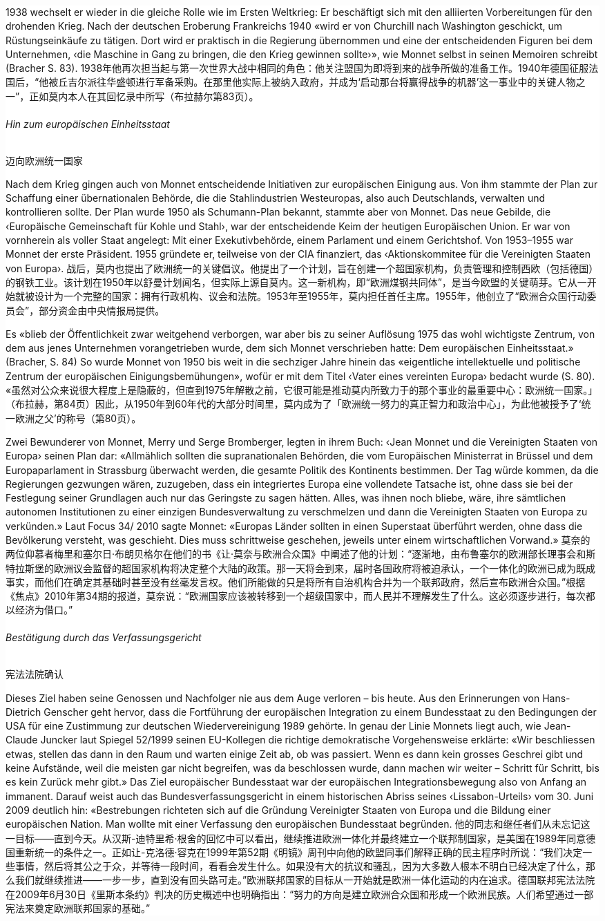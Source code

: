 1938 wechselt er wieder in die gleiche Rolle wie im Ersten Weltkrieg: Er beschäftigt sich mit den alliierten Vorbereitungen für den drohenden Krieg. Nach der deutschen Eroberung Frankreichs 1940 «wird er von Churchill nach Washington geschickt, um Rüstungseinkäufe zu tätigen. Dort wird er praktisch in die Regierung übernommen und eine der entscheidenden Figuren bei dem Unternehmen, ‹die Maschine in Gang zu bringen, die den Krieg gewinnen sollte›», wie Monnet selbst in seinen Memoiren schreibt (Bracher S. 83).
1938年他再次担当起与第一次世界大战中相同的角色：他关注盟国为即将到来的战争所做的准备工作。1940年德国征服法国后，“他被丘吉尔派往华盛顿进行军备采购。在那里他实际上被纳入政府，并成为‘启动那台将赢得战争的机器’这一事业中的关键人物之一”，正如莫内本人在其回忆录中所写（布拉赫尔第83页）。

###### Hin zum europäischen Einheitsstaat
迈向欧洲统一国家

Nach dem Krieg gingen auch von Monnet entscheidende Initiativen zur europäischen Einigung aus. Von ihm stammte der Plan zur Schaffung einer übernationalen Behörde, die die Stahlindustrien Westeuropas, also auch Deutschlands, verwalten und kontrollieren sollte. Der Plan wurde 1950 als Schumann-Plan bekannt, stammte aber von Monnet. Das neue Gebilde, die ‹Europäische Gemeinschaft für Kohle und Stahl›, war der entscheidende Keim der heutigen Europäischen Union. Er war von vornherein als voller Staat angelegt: Mit einer Exekutivbehörde, einem Parlament und einem Gerichtshof. Von 1953–1955 war Monnet der erste Präsident. 1955 gründete er, teilweise von der CIA finanziert, das ‹Aktionskommitee für die Vereinigten Staaten von Europa›.
战后，莫内也提出了欧洲统一的关键倡议。他提出了一个计划，旨在创建一个超国家机构，负责管理和控制西欧（包括德国）的钢铁工业。该计划在1950年以舒曼计划闻名，但实际上源自莫内。这一新机构，即“欧洲煤钢共同体”，是当今欧盟的关键萌芽。它从一开始就被设计为一个完整的国家：拥有行政机构、议会和法院。1953年至1955年，莫内担任首任主席。1955年，他创立了“欧洲合众国行动委员会”，部分资金由中央情报局提供。

Es «blieb der Öffentlichkeit zwar weitgehend verborgen, war aber bis zu seiner Auflösung 1975 das wohl wichtigste Zentrum, von dem aus jenes Unternehmen vorangetrieben wurde, dem sich Monnet verschrieben hatte: Dem europäischen Einheitsstaat.» (Bracher, S. 84) So wurde Monnet von 1950 bis weit in die sechziger Jahre hinein das «eigentliche intellektuelle und politische Zentrum der europäischen Einigungsbemühungen», wofür er mit dem Titel ‹Vater eines vereinten Europa› bedacht wurde (S. 80).
«虽然对公众来说很大程度上是隐蔽的，但直到1975年解散之前，它很可能是推动莫内所致力于的那个事业的最重要中心：欧洲统一国家。」（布拉赫，第84页）因此，从1950年到60年代的大部分时间里，莫内成为了「欧洲统一努力的真正智力和政治中心」，为此他被授予了‘统一欧洲之父’的称号（第80页）。

Zwei Bewunderer von Monnet, Merry und Serge Bromberger, legten in ihrem Buch: ‹Jean Monnet und die Vereinigten Staaten von Europa› seinen Plan dar: «Allmählich sollten die supranationalen Behörden, die vom Europäischen Ministerrat in Brüssel und dem Europaparlament in Strassburg überwacht werden, die gesamte Politik des Kontinents bestimmen. Der Tag würde kommen, da die Regierungen gezwungen wären, zuzugeben, dass ein integriertes Europa eine vollendete Tatsache ist, ohne dass sie bei der Festlegung seiner Grundlagen auch nur das Geringste zu sagen hätten. Alles, was ihnen noch bliebe, wäre, ihre sämtlichen autonomen Institutionen zu einer einzigen Bundesverwaltung zu verschmelzen und dann die Vereinigten Staaten von Europa zu verkünden.» Laut Focus 34/ 2010 sagte Monnet: «Europas Länder sollten in einen Superstaat überführt werden, ohne dass die Bevölkerung versteht, was geschieht. Dies muss schrittweise geschehen, jeweils unter einem wirtschaftlichen Vorwand.»
莫奈的两位仰慕者梅里和塞尔日·布朗贝格尔在他们的书《让·莫奈与欧洲合众国》中阐述了他的计划：“逐渐地，由布鲁塞尔的欧洲部长理事会和斯特拉斯堡的欧洲议会监督的超国家机构将决定整个大陆的政策。那一天将会到来，届时各国政府将被迫承认，一个一体化的欧洲已成为既成事实，而他们在确定其基础时甚至没有丝毫发言权。他们所能做的只是将所有自治机构合并为一个联邦政府，然后宣布欧洲合众国。”根据《焦点》2010年第34期的报道，莫奈说：“欧洲国家应该被转移到一个超级国家中，而人民并不理解发生了什么。这必须逐步进行，每次都以经济为借口。”

###### Bestätigung durch das Verfassungsgericht
宪法法院确认

Dieses Ziel haben seine Genossen und Nachfolger nie aus dem Auge verloren – bis heute. Aus den Erinnerungen von Hans-Dietrich Genscher geht hervor, dass die Fortführung der europäischen Integration zu einem Bundesstaat zu den Bedingungen der USA für eine Zustimmung zur deutschen Wiedervereinigung 1989 gehörte. In genau der Linie Monnets liegt auch, wie Jean-Claude Juncker laut Spiegel 52/1999 seinen EU-Kollegen die richtige demokratische Vorgehensweise erklärte: «Wir beschliessen etwas, stellen das dann in den Raum und warten einige Zeit ab, ob was passiert. Wenn es dann kein grosses Geschrei gibt und keine Aufstände, weil die meisten gar nicht begreifen, was da beschlossen wurde, dann machen wir weiter – Schritt für Schritt, bis es kein Zurück mehr gibt.» Das Ziel europäischer Bundesstaat war der europäischen Integrationsbewegung also von Anfang an immanent. Darauf weist auch das Bundesverfassungsgericht in einem historischen Abriss seines ‹Lissabon-Urteils› vom 30. Juni 2009 deutlich hin: «Bestrebungen richteten sich auf die Gründung Vereinigter Staaten von Europa und die Bildung einer europäischen Nation. Man wollte mit einer Verfassung den europäischen Bundesstaat begründen.
他的同志和继任者们从未忘记这一目标——直到今天。从汉斯-迪特里希·根舍的回忆中可以看出，继续推进欧洲一体化并最终建立一个联邦制国家，是美国在1989年同意德国重新统一的条件之一。正如让-克洛德·容克在1999年第52期《明镜》周刊中向他的欧盟同事们解释正确的民主程序时所说：“我们决定一些事情，然后将其公之于众，并等待一段时间，看看会发生什么。如果没有大的抗议和骚乱，因为大多数人根本不明白已经决定了什么，那么我们就继续推进——一步一步，直到没有回头路可走。”欧洲联邦国家的目标从一开始就是欧洲一体化运动的内在追求。德国联邦宪法法院在2009年6月30日《里斯本条约》判决的历史概述中也明确指出：“努力的方向是建立欧洲合众国和形成一个欧洲民族。人们希望通过一部宪法来奠定欧洲联邦国家的基础。”
